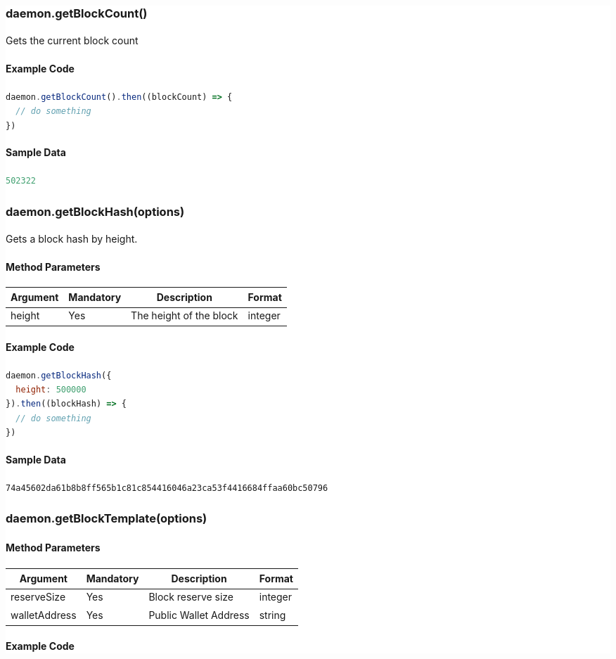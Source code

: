 ### daemon.getBlockCount()

Gets the current block count

#### Example Code

```javascript
daemon.getBlockCount().then((blockCount) => {
  // do something
})
```

#### Sample Data

```javascript
502322
```

### daemon.getBlockHash(options)

Gets a block hash by height.

#### Method Parameters

|Argument|Mandatory|Description|Format|
|---|---|---|---|
|height|Yes|The height of the block|integer|

#### Example Code

```javascript
daemon.getBlockHash({
  height: 500000
}).then((blockHash) => {
  // do something
})
```

#### Sample Data

```text
74a45602da61b8b8ff565b1c81c854416046a23ca53f4416684ffaa60bc50796
```

### daemon.getBlockTemplate(options)

#### Method Parameters

|Argument|Mandatory|Description|Format|
|---|---|---|---|
|reserveSize|Yes|Block reserve size|integer|
|walletAddress|Yes|Public Wallet Address|string|

#### Example Code
